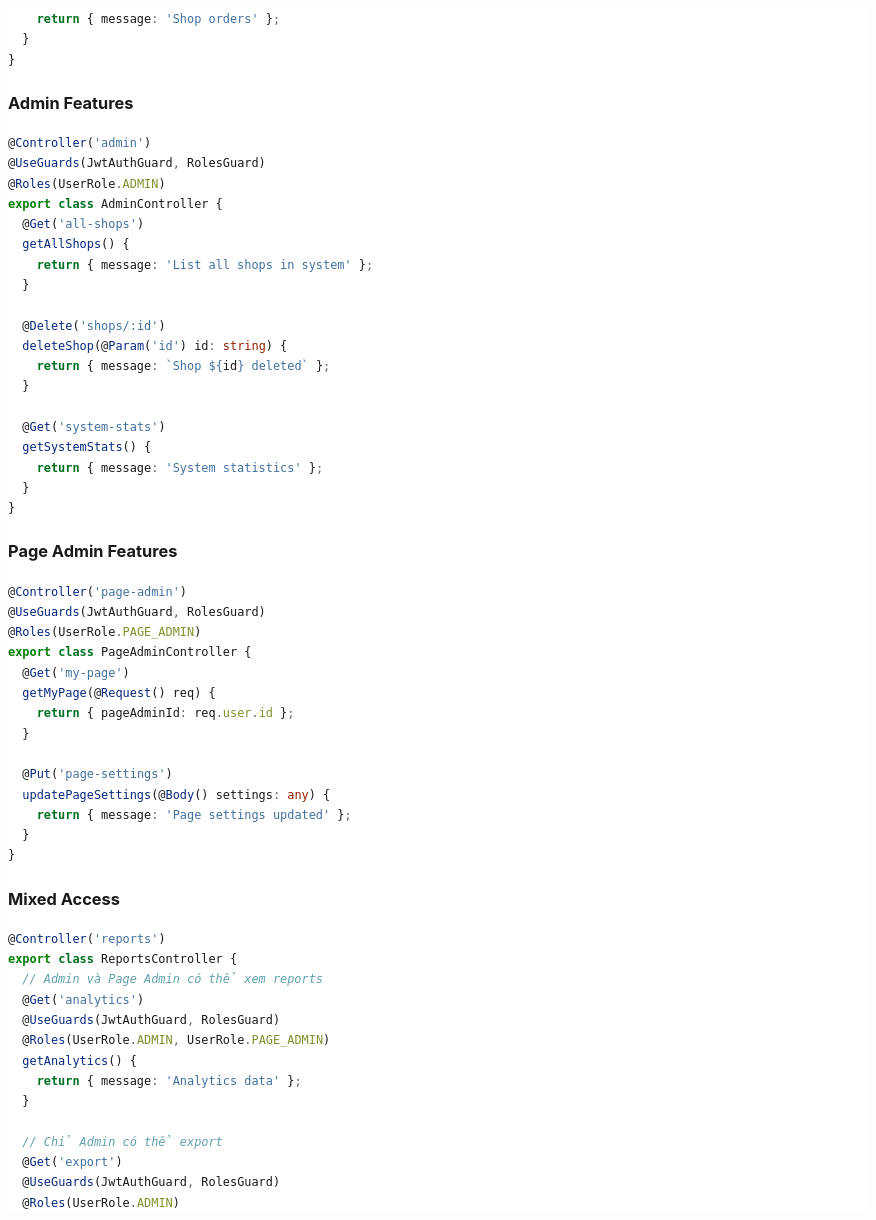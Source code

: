 ```typescript
    return { message: 'Shop orders' };
  }
}
```

### Admin Features

```typescript
@Controller('admin')
@UseGuards(JwtAuthGuard, RolesGuard)
@Roles(UserRole.ADMIN)
export class AdminController {
  @Get('all-shops')
  getAllShops() {
    return { message: 'List all shops in system' };
  }
  
  @Delete('shops/:id')
  deleteShop(@Param('id') id: string) {
    return { message: `Shop ${id} deleted` };
  }
  
  @Get('system-stats')
  getSystemStats() {
    return { message: 'System statistics' };
  }
}
```

### Page Admin Features

```typescript
@Controller('page-admin')
@UseGuards(JwtAuthGuard, RolesGuard)
@Roles(UserRole.PAGE_ADMIN)
export class PageAdminController {
  @Get('my-page')
  getMyPage(@Request() req) {
    return { pageAdminId: req.user.id };
  }
  
  @Put('page-settings')
  updatePageSettings(@Body() settings: any) {
    return { message: 'Page settings updated' };
  }
}
```

### Mixed Access

```typescript
@Controller('reports')
export class ReportsController {
  // Admin và Page Admin có thể xem reports
  @Get('analytics')
  @UseGuards(JwtAuthGuard, RolesGuard)
  @Roles(UserRole.ADMIN, UserRole.PAGE_ADMIN)
  getAnalytics() {
    return { message: 'Analytics data' };
  }
  
  // Chỉ Admin có thể export
  @Get('export')
  @UseGuards(JwtAuthGuard, RolesGuard)
  @Roles(UserRole.ADMIN)
```